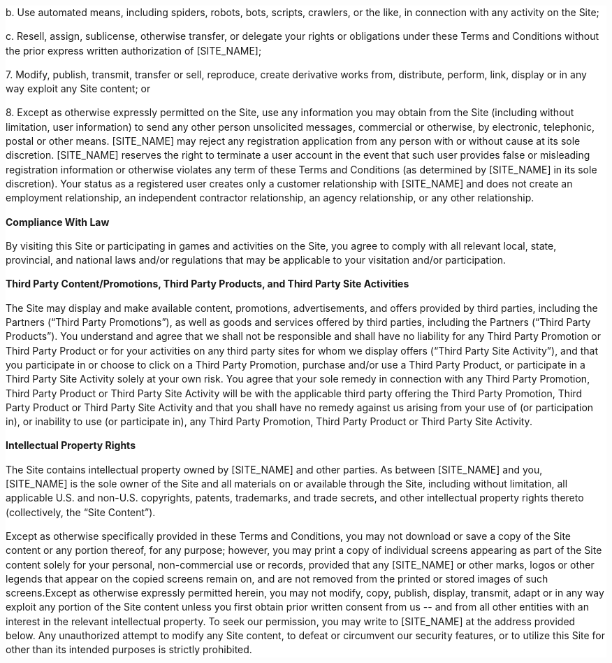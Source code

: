 b. Use automated means, including spiders, robots, bots, scripts, crawlers, or the like, in connection with any activity on the Site;

c. Resell, assign, sublicense, otherwise transfer, or delegate your rights or obligations under these Terms and Conditions without the prior express written authorization of \[SITE\_NAME\];

7\. Modify, publish, transmit, transfer or sell, reproduce, create derivative works from, distribute, perform, link, display or in any way exploit any Site content; or

8\. Except as otherwise expressly permitted on the Site, use any information you may obtain from the Site (including without limitation, user information) to send any other person unsolicited messages, commercial or otherwise, by electronic, telephonic, postal or other means. \[SITE\_NAME\] may reject any registration application from any person with or without cause at its sole discretion. \[SITE\_NAME\] reserves the right to terminate a user account in the event that such user provides false or misleading registration information or otherwise violates any term of these Terms and Conditions (as determined by \[SITE\_NAME\] in its sole discretion). Your status as a registered user creates only a customer relationship with \[SITE\_NAME\] and does not create an employment relationship, an independent contractor relationship, an agency relationship, or any other relationship.

**Compliance With Law**

By visiting this Site or participating in games and activities on the Site, you agree to comply with all relevant local, state, provincial, and national laws and/or regulations that may be applicable to your visitation and/or participation.

**Third Party Content/Promotions, Third Party Products, and Third Party Site Activities**

The Site may display and make available content, promotions, advertisements, and offers provided by third parties, including the Partners (“Third Party Promotions”), as well as goods and services offered by third parties, including the Partners (“Third Party Products”). You understand and agree that we shall not be responsible and shall have no liability for any Third Party Promotion or Third Party Product or for your activities on any third party sites for whom we display offers (“Third Party Site Activity”), and that you participate in or choose to click on a Third Party Promotion, purchase and/or use a Third Party Product, or participate in a Third Party Site Activity solely at your own risk. You agree that your sole remedy in connection with any Third Party Promotion, Third Party Product or Third Party Site Activity will be with the applicable third party offering the Third Party Promotion, Third Party Product or Third Party Site Activity and that you shall have no remedy against us arising from your use of (or participation in), or inability to use (or participate in), any Third Party Promotion, Third Party Product or Third Party Site Activity.

**Intellectual Property Rights**

The Site contains intellectual property owned by \[SITE\_NAME\] and other parties. As between \[SITE\_NAME\] and you, \[SITE\_NAME\] is the sole owner of the Site and all materials on or available through the Site, including without limitation, all applicable U.S. and non-U.S. copyrights, patents, trademarks, and trade secrets, and other intellectual property rights thereto (collectively, the “Site Content”).

Except as otherwise specifically provided in these Terms and Conditions, you may not download or save a copy of the Site content or any portion thereof, for any purpose; however, you may print a copy of individual screens appearing as part of the Site content solely for your personal, non-commercial use or records, provided that any \[SITE\_NAME\] or other marks, logos or other legends that appear on the copied screens remain on, and are not removed from the printed or stored images of such screens.Except as otherwise expressly permitted herein, you may not modify, copy, publish, display, transmit, adapt or in any way exploit any portion of the Site content unless you first obtain prior written consent from us -- and from all other entities with an interest in the relevant intellectual property. To seek our permission, you may write to \[SITE\_NAME\] at the address provided below. Any unauthorized attempt to modify any Site content, to defeat or circumvent our security features, or to utilize this Site for other than its intended purposes is strictly prohibited.
